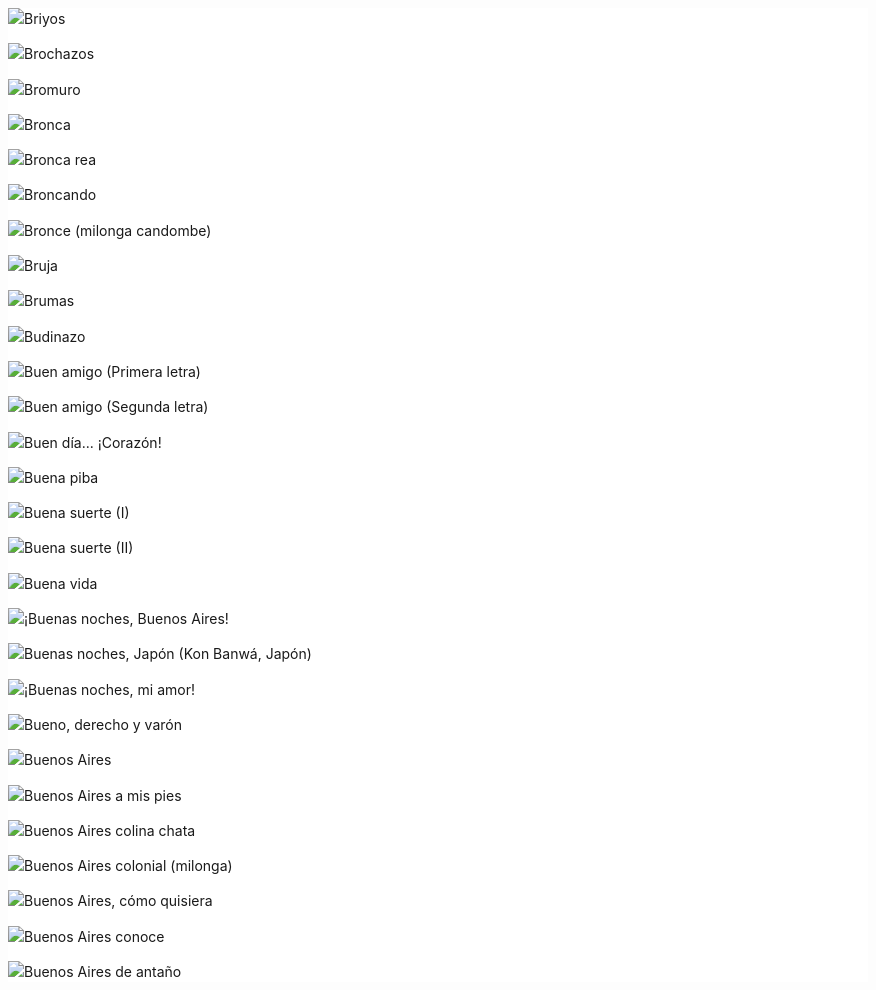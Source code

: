 [![](../Graficos/Boton.gif)](../Letras%20290908/BRIYOS.htm)Briyos

[![](../Graficos/Boton.gif)](../Letras%20121205/BROCHAZOS.htm)Brochazos

[![](../Graficos/Boton.gif)](../Letras%20281007/BROMURO.htm)Bromuro

[![](../Graficos/Boton.gif)](../LetrasTangos/BRONCA.htm)Bronca

[![](../Graficos/Boton.gif)](../Letras%20281007/BRONCA%20REA.htm)Bronca rea

[![](../Graficos/Boton.gif)](../Letras%20291010/BRONCANDO.htm)Broncando

[![](../Graficos/Boton.gif)](../Letras%20281007/BRONCE%20mil%20can.htm)Bronce (milonga candombe)

[![](../Graficos/Boton.gif)](../Letras%20281007/BRUJA.htm)Bruja

[![](../Graficos/Boton.gif)](../Letras%20191004/BRUMAS.htm)Brumas

[![](../Graficos/Boton.gif)](../LetrasTangos/BUDINAZO.htm)Budinazo

[![](../Graficos/Boton.gif)](../Letras%20301016/BUEN%20AMIGO%20I.htm)Buen amigo (Primera letra)

[![](../Graficos/Boton.gif)](../Letras%20100705/BUEN%20AMIGO%20II.htm)Buen amigo (Segunda letra)

[![](../Graficos/Boton.gif)](../LetrasTangos/BUEN%20DIA%20CORAZON.htm)Buen día... ¡Corazón!

[![](../Graficos/Boton.gif)](../Letras%20281007/BUENA%20PIBA.htm)Buena piba

[![](../Graficos/Boton.gif)](../Letras%20121205/BUENA%20SUERTE.htm)Buena suerte  (I)

[![](../Graficos/Boton.gif)](../Letras%20300814/BUENA%20SUERTE%20II.htm)Buena suerte  (II)

[![](../Graficos/Boton.gif)](../Letras%20290908/BUENA%20VIDA.htm)Buena vida

[![](../Graficos/Boton.gif)](../LetrasTangos/BUENAS%20NOCHES%20BUENOS%20AIRES.htm)¡Buenas noches, Buenos Aires!

[![](../Graficos/Boton.gif)](../Letras%20300814/BUENAS%20NOCHES%20JAPON.htm)Buenas noches, Japón (Kon Banwá, Japón)

[![](../Graficos/Boton.gif)](../LetrasTangos/BUENAS%20NOCHES%20MI%20AMOR.htm)¡Buenas noches, mi amor!

[![](../Graficos/Boton.gif)](../Otras%20Letras/BUENO,%20DERECHO%20Y%20VARON.htm)Bueno, derecho y varón

[![](../Graficos/Boton.gif)](../LetrasTangos/BUENOS%20AIRES.htm)Buenos Aires

[![](../Graficos/Boton.gif)](../Letras%20290908/BS%20AS%20A%20MIS%20PIES.htm)Buenos Aires a mis pies

[![](../Graficos/Boton.gif)](../Letras%20281007/BUENOS%20AIRES%20COLINA%20CHATA.htm)Buenos Aires colina chata

[![](../Graficos/Boton.gif)](../Letras%20291010/BUENOS%20AIRES%20COLONIAL%20mil.htm)Buenos Aires colonial   (milonga)

[![](../Graficos/Boton.gif)](../Letras%20291010/BUENOS%20AIRES%20COMO%20QUISIERA.htm)Buenos Aires, cómo quisiera

[![](../Graficos/Boton.gif)](../Otras%20Letras/BUENOS%20AIRES%20CONOCE.htm)Buenos Aires conoce

[![](../Graficos/Boton.gif)](../Letras%20281007/BUENOS%20AIRES%20DE%20ANTANO.htm)Buenos Aires de antaño
